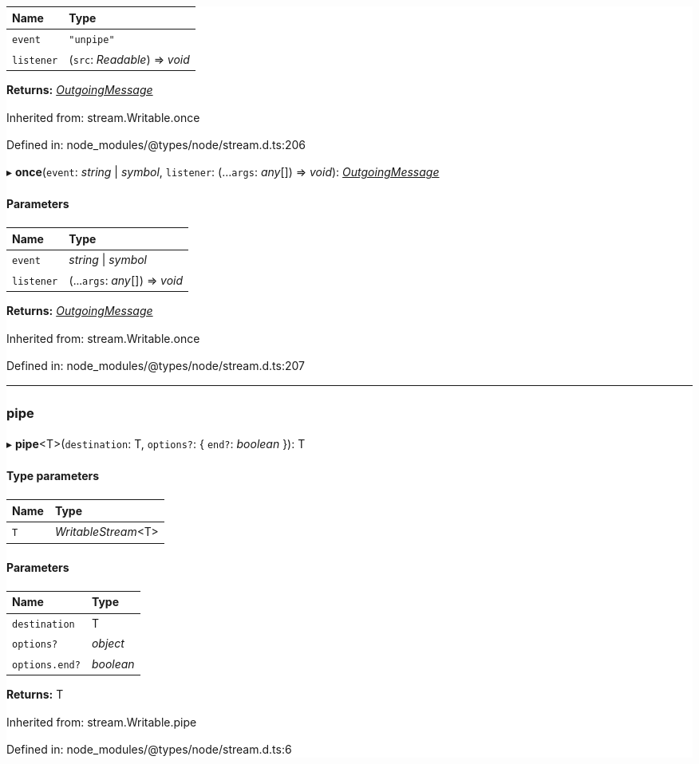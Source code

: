 | Name | Type |
| :------ | :------ |
| `event` | ``"unpipe"`` |
| `listener` | (`src`: *Readable*) => *void* |

**Returns:** [*OutgoingMessage*](http.outgoingmessage.md)

Inherited from: stream.Writable.once

Defined in: node_modules/@types/node/stream.d.ts:206

▸ **once**(`event`: *string* \| *symbol*, `listener`: (...`args`: *any*[]) => *void*): [*OutgoingMessage*](http.outgoingmessage.md)

#### Parameters

| Name | Type |
| :------ | :------ |
| `event` | *string* \| *symbol* |
| `listener` | (...`args`: *any*[]) => *void* |

**Returns:** [*OutgoingMessage*](http.outgoingmessage.md)

Inherited from: stream.Writable.once

Defined in: node_modules/@types/node/stream.d.ts:207

___

### pipe

▸ **pipe**<T\>(`destination`: T, `options?`: { `end?`: *boolean*  }): T

#### Type parameters

| Name | Type |
| :------ | :------ |
| `T` | *WritableStream*<T\> |

#### Parameters

| Name | Type |
| :------ | :------ |
| `destination` | T |
| `options?` | *object* |
| `options.end?` | *boolean* |

**Returns:** T

Inherited from: stream.Writable.pipe

Defined in: node_modules/@types/node/stream.d.ts:6
